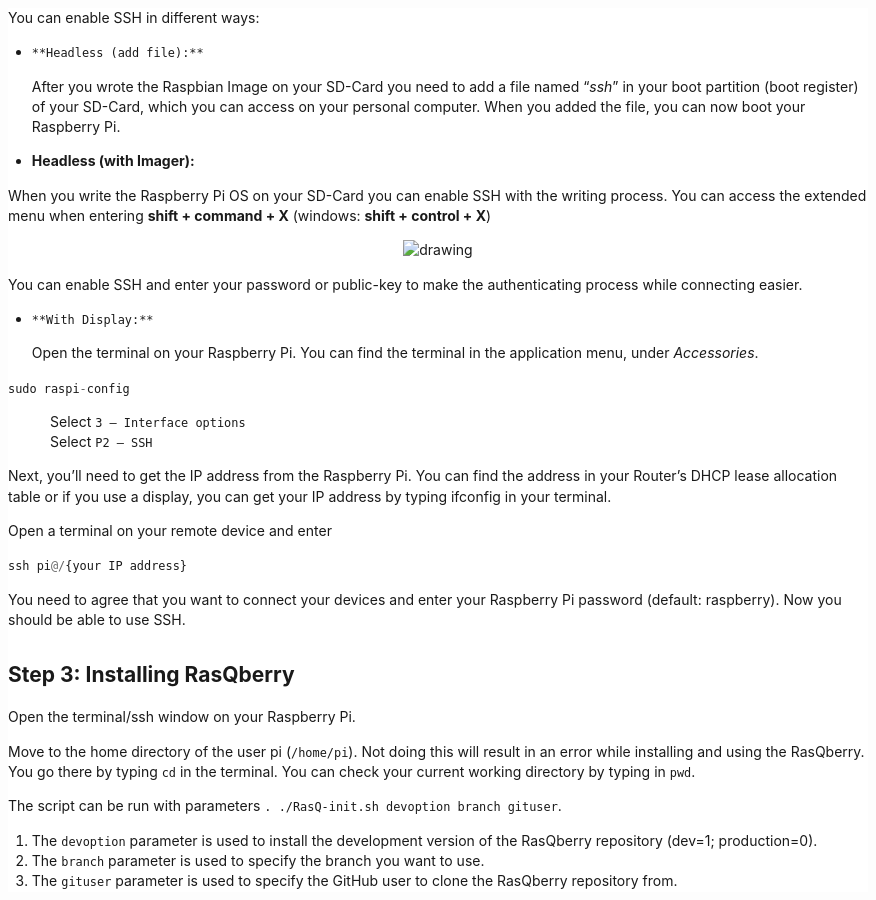 You can enable SSH in different ways:

-     **Headless (add file):**
  After you wrote the Raspbian Image on your SD-Card you need to add a file named “_ssh_” in your boot partition (boot register) of your SD-Card, which you can access on your personal computer.
  When you added the file, you can now boot your Raspberry Pi.

* **Headless (with Imager):**

When you write the Raspberry Pi OS on your SD-Card you can enable SSH with the writing process. You can access the extended menu when entering **shift + command + X** (windows: **shift + control + X**)

<p align="center">  
<img src="../Artwork/RPi_SSH.png" alt="drawing" width="350"/>
</p>

You can enable SSH and enter your password or public-key to make the authenticating process while connecting easier.

-     **With Display:**
  Open the terminal on your Raspberry Pi. You can find the terminal in the application menu, under _Accessories_.

```python
sudo raspi-config
```

&emsp;&emsp;&emsp;Select `3 – Interface options`  
&emsp;&emsp;&emsp;Select `P2 – SSH`

Next, you’ll need to get the IP address from the Raspberry Pi. You can find the address in your Router’s DHCP lease allocation table or if you use a display, you can get your IP address by typing ifconfig in your terminal.

Open a terminal on your remote device and enter

```python
ssh pi@/{your IP address}
```

You need to agree that you want to connect your devices and enter your Raspberry Pi password (default: raspberry).
Now you should be able to use SSH.

## Step 3: Installing RasQberry

Open the terminal/ssh window on your Raspberry Pi.

<a> Move to the home directory of the user pi (`/home/pi`). Not doing this will result in an error while installing and using the RasQberry.
You go there by typing `cd` in the terminal. You can check your current working directory by typing in `pwd`.</a>

The script can be run with parameters `. ./RasQ-init.sh devoption branch gituser`.

1. The `devoption` parameter is used to install the development version of the RasQberry repository (dev=1; production=0).
2. The `branch` parameter is used to specify the branch you want to use.
3. The `gituser` parameter is used to specify the GitHub user to clone the RasQberry repository from.
